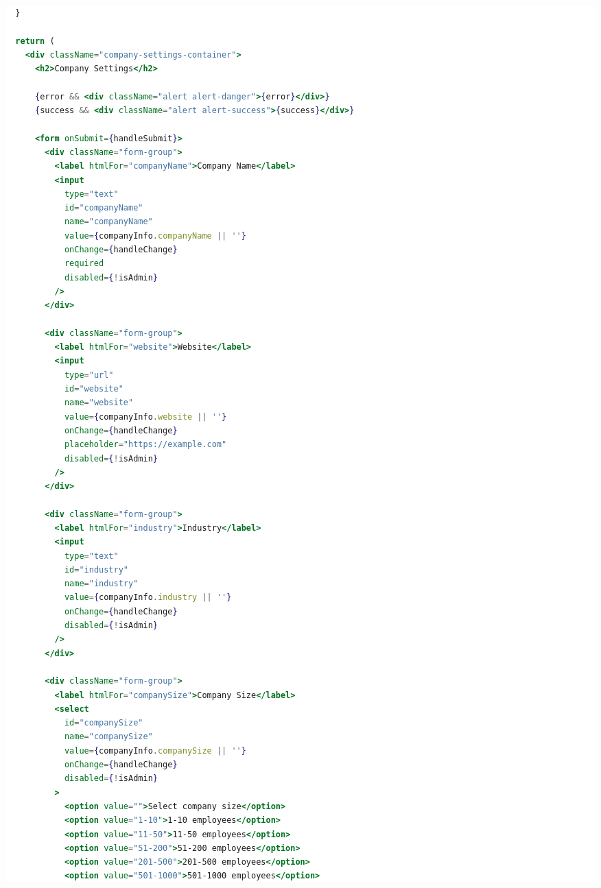 ```jsx
  }
  
  return (
    <div className="company-settings-container">
      <h2>Company Settings</h2>
      
      {error && <div className="alert alert-danger">{error}</div>}
      {success && <div className="alert alert-success">{success}</div>}
      
      <form onSubmit={handleSubmit}>
        <div className="form-group">
          <label htmlFor="companyName">Company Name</label>
          <input
            type="text"
            id="companyName"
            name="companyName"
            value={companyInfo.companyName || ''}
            onChange={handleChange}
            required
            disabled={!isAdmin}
          />
        </div>
        
        <div className="form-group">
          <label htmlFor="website">Website</label>
          <input
            type="url"
            id="website"
            name="website"
            value={companyInfo.website || ''}
            onChange={handleChange}
            placeholder="https://example.com"
            disabled={!isAdmin}
          />
        </div>
        
        <div className="form-group">
          <label htmlFor="industry">Industry</label>
          <input
            type="text"
            id="industry"
            name="industry"
            value={companyInfo.industry || ''}
            onChange={handleChange}
            disabled={!isAdmin}
          />
        </div>
        
        <div className="form-group">
          <label htmlFor="companySize">Company Size</label>
          <select
            id="companySize"
            name="companySize"
            value={companyInfo.companySize || ''}
            onChange={handleChange}
            disabled={!isAdmin}
          >
            <option value="">Select company size</option>
            <option value="1-10">1-10 employees</option>
            <option value="11-50">11-50 employees</option>
            <option value="51-200">51-200 employees</option>
            <option value="201-500">201-500 employees</option>
            <option value="501-1000">501-1000 employees</option>
```